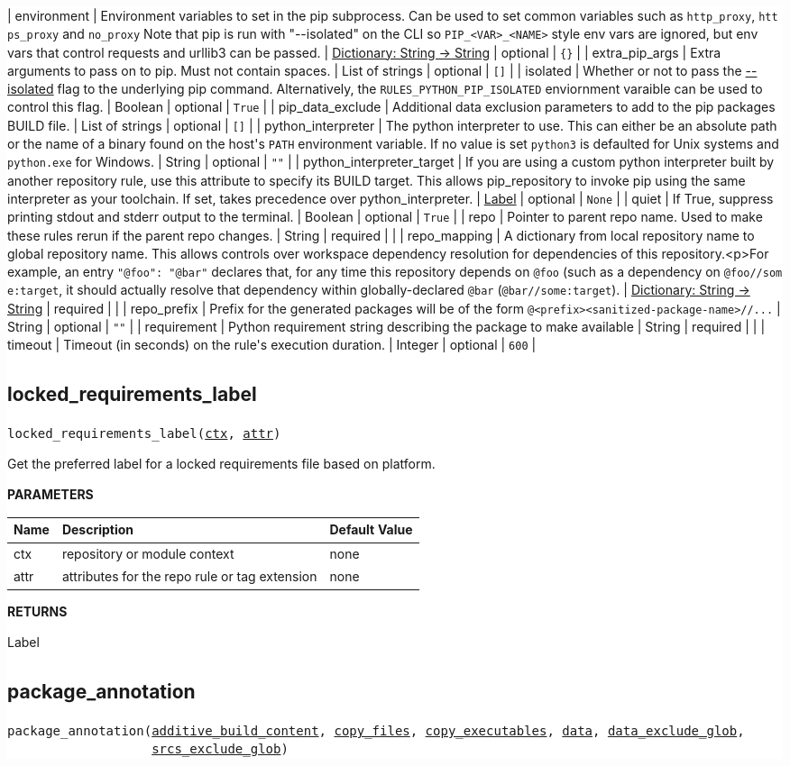 | <a id="whl_library-environment"></a>environment |  Environment variables to set in the pip subprocess. Can be used to set common variables such as <code>http_proxy</code>, <code>https_proxy</code> and <code>no_proxy</code> Note that pip is run with "--isolated" on the CLI so <code>PIP_&lt;VAR&gt;_&lt;NAME&gt;</code> style env vars are ignored, but env vars that control requests and urllib3 can be passed.   | <a href="https://bazel.build/rules/lib/dict">Dictionary: String -> String</a> | optional | <code>{}</code> |
| <a id="whl_library-extra_pip_args"></a>extra_pip_args |  Extra arguments to pass on to pip. Must not contain spaces.   | List of strings | optional | <code>[]</code> |
| <a id="whl_library-isolated"></a>isolated |  Whether or not to pass the [--isolated](https://pip.pypa.io/en/stable/cli/pip/#cmdoption-isolated) flag to the underlying pip command. Alternatively, the <code>RULES_PYTHON_PIP_ISOLATED</code> enviornment varaible can be used to control this flag.   | Boolean | optional | <code>True</code> |
| <a id="whl_library-pip_data_exclude"></a>pip_data_exclude |  Additional data exclusion parameters to add to the pip packages BUILD file.   | List of strings | optional | <code>[]</code> |
| <a id="whl_library-python_interpreter"></a>python_interpreter |  The python interpreter to use. This can either be an absolute path or the name of a binary found on the host's <code>PATH</code> environment variable. If no value is set <code>python3</code> is defaulted for Unix systems and <code>python.exe</code> for Windows.   | String | optional | <code>""</code> |
| <a id="whl_library-python_interpreter_target"></a>python_interpreter_target |  If you are using a custom python interpreter built by another repository rule, use this attribute to specify its BUILD target. This allows pip_repository to invoke pip using the same interpreter as your toolchain. If set, takes precedence over python_interpreter.   | <a href="https://bazel.build/concepts/labels">Label</a> | optional | <code>None</code> |
| <a id="whl_library-quiet"></a>quiet |  If True, suppress printing stdout and stderr output to the terminal.   | Boolean | optional | <code>True</code> |
| <a id="whl_library-repo"></a>repo |  Pointer to parent repo name. Used to make these rules rerun if the parent repo changes.   | String | required |  |
| <a id="whl_library-repo_mapping"></a>repo_mapping |  A dictionary from local repository name to global repository name. This allows controls over workspace dependency resolution for dependencies of this repository.&lt;p&gt;For example, an entry <code>"@foo": "@bar"</code> declares that, for any time this repository depends on <code>@foo</code> (such as a dependency on <code>@foo//some:target</code>, it should actually resolve that dependency within globally-declared <code>@bar</code> (<code>@bar//some:target</code>).   | <a href="https://bazel.build/rules/lib/dict">Dictionary: String -> String</a> | required |  |
| <a id="whl_library-repo_prefix"></a>repo_prefix |  Prefix for the generated packages will be of the form <code>@&lt;prefix&gt;&lt;sanitized-package-name&gt;//...</code>   | String | optional | <code>""</code> |
| <a id="whl_library-requirement"></a>requirement |  Python requirement string describing the package to make available   | String | required |  |
| <a id="whl_library-timeout"></a>timeout |  Timeout (in seconds) on the rule's execution duration.   | Integer | optional | <code>600</code> |


<a id="locked_requirements_label"></a>

## locked_requirements_label

<pre>
locked_requirements_label(<a href="#locked_requirements_label-ctx">ctx</a>, <a href="#locked_requirements_label-attr">attr</a>)
</pre>

Get the preferred label for a locked requirements file based on platform.

**PARAMETERS**


| Name  | Description | Default Value |
| :------------- | :------------- | :------------- |
| <a id="locked_requirements_label-ctx"></a>ctx |  repository or module context   |  none |
| <a id="locked_requirements_label-attr"></a>attr |  attributes for the repo rule or tag extension   |  none |

**RETURNS**

Label


<a id="package_annotation"></a>

## package_annotation

<pre>
package_annotation(<a href="#package_annotation-additive_build_content">additive_build_content</a>, <a href="#package_annotation-copy_files">copy_files</a>, <a href="#package_annotation-copy_executables">copy_executables</a>, <a href="#package_annotation-data">data</a>, <a href="#package_annotation-data_exclude_glob">data_exclude_glob</a>,
                   <a href="#package_annotation-srcs_exclude_glob">srcs_exclude_glob</a>)
</pre>
